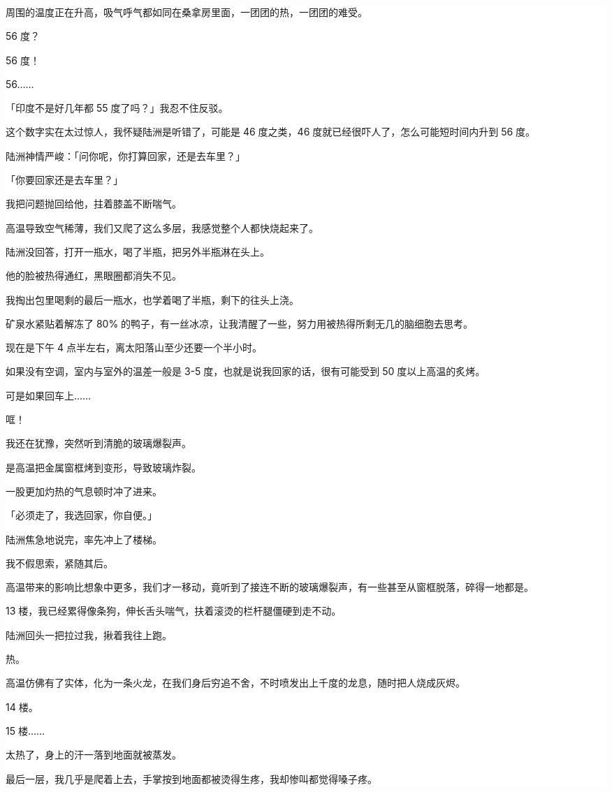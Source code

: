 周围的温度正在升高，吸气呼气都如同在桑拿房里面，一团团的热，一团团的难受。

56 度？

56 度！

56……

「印度不是好几年都 55 度了吗？」我忍不住反驳。

这个数字实在太过惊人，我怀疑陆洲是听错了，可能是 46 度之类，46 度就已经很吓人了，怎么可能短时间内升到 56 度。

陆洲神情严峻：「问你呢，你打算回家，还是去车里？」

「你要回家还是去车里？」

我把问题抛回给他，拄着膝盖不断喘气。

高温导致空气稀薄，我们又爬了这么多层，我感觉整个人都快烧起来了。

陆洲没回答，打开一瓶水，喝了半瓶，把另外半瓶淋在头上。

他的脸被热得通红，黑眼圈都消失不见。

我掏出包里喝剩的最后一瓶水，也学着喝了半瓶，剩下的往头上浇。

矿泉水紧贴着解冻了 80% 的鸭子，有一丝冰凉，让我清醒了一些，努力用被热得所剩无几的脑细胞去思考。

现在是下午 4 点半左右，离太阳落山至少还要一个半小时。

如果没有空调，室内与室外的温差一般是 3-5 度，也就是说我回家的话，很有可能受到 50 度以上高温的炙烤。

可是如果回车上……

哐！

我还在犹豫，突然听到清脆的玻璃爆裂声。

是高温把金属窗框烤到变形，导致玻璃炸裂。

一股更加灼热的气息顿时冲了进来。

「必须走了，我选回家，你自便。」

陆洲焦急地说完，率先冲上了楼梯。

我不假思索，紧随其后。

高温带来的影响比想象中更多，我们才一移动，竟听到了接连不断的玻璃爆裂声，有一些甚至从窗框脱落，碎得一地都是。

13 楼，我已经累得像条狗，伸长舌头喘气，扶着滚烫的栏杆腿僵硬到走不动。

陆洲回头一把拉过我，揪着我往上跑。

热。

高温仿佛有了实体，化为一条火龙，在我们身后穷追不舍，不时喷发出上千度的龙息，随时把人烧成灰烬。

14 楼。

15 楼……

太热了，身上的汗一落到地面就被蒸发。

最后一层，我几乎是爬着上去，手掌按到地面都被烫得生疼，我却惨叫都觉得嗓子疼。
